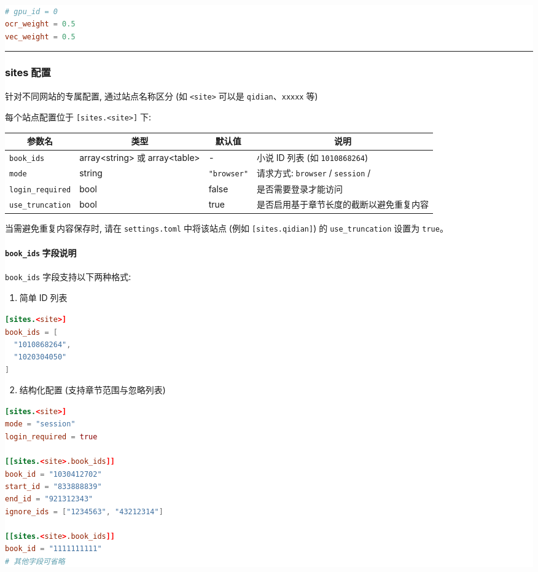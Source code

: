 ```toml
# gpu_id = 0
ocr_weight = 0.5
vec_weight = 0.5
```

---

### sites 配置

针对不同网站的专属配置, 通过站点名称区分 (如 `<site>` 可以是 `qidian`、`xxxxx` 等)

每个站点配置位于 `[sites.<site>]` 下:

| 参数名           | 类型             | 默认值        | 说明                                                           |
|------------------|------------------|---------------|----------------------------------------------------------------|
| `book_ids`        | array\<string\> 或 array\<table\>     | -             | 小说 ID 列表 (如 `1010868264`)                                 |
| `mode`            | string            | `"browser"`   | 请求方式: `browser` / `session` /                             |
| `login_required`  | bool              | false         | 是否需要登录才能访问                                           |
| `use_truncation`  | bool              | true          | 是否启用基于章节长度的截断以避免重复内容                         |

当需避免重复内容保存时, 请在 `settings.toml` 中将该站点 (例如 `[sites.qidian]`) 的 `use_truncation` 设置为 `true`。

#### `book_ids` 字段说明

`book_ids` 字段支持以下两种格式:

1. 简单 ID 列表

```toml
[sites.<site>]
book_ids = [
  "1010868264",
  "1020304050"
]
```

2. 结构化配置 (支持章节范围与忽略列表)

```toml
[sites.<site>]
mode = "session"
login_required = true

[[sites.<site>.book_ids]]
book_id = "1030412702"
start_id = "833888839"
end_id = "921312343"
ignore_ids = ["1234563", "43212314"]

[[sites.<site>.book_ids]]
book_id = "1111111111"
# 其他字段可省略
```
